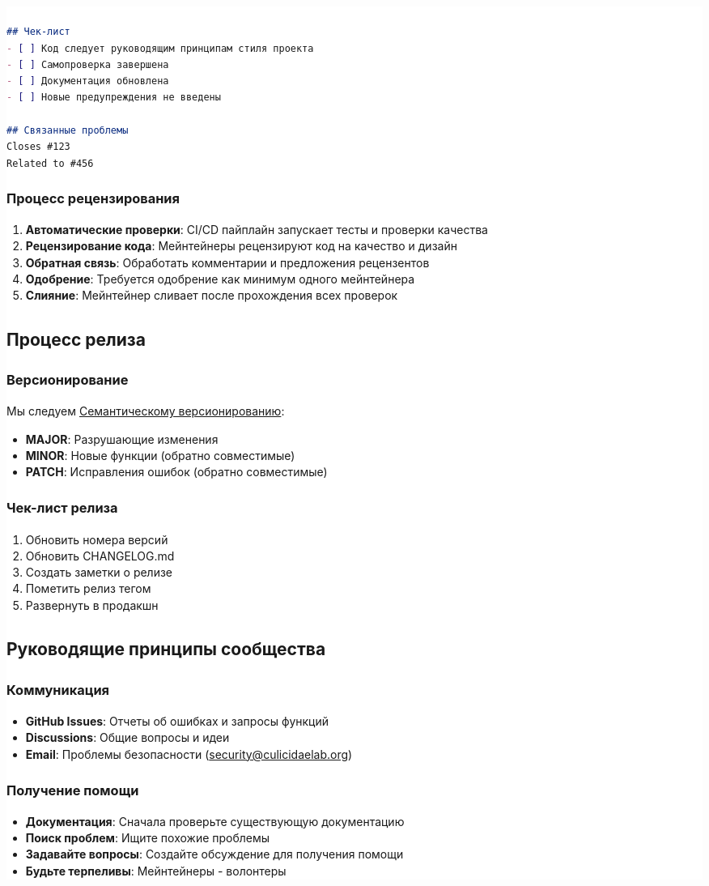 ```markdown

## Чек-лист
- [ ] Код следует руководящим принципам стиля проекта
- [ ] Самопроверка завершена
- [ ] Документация обновлена
- [ ] Новые предупреждения не введены

## Связанные проблемы
Closes #123
Related to #456
```

### Процесс рецензирования

1. **Автоматические проверки**: CI/CD пайплайн запускает тесты и проверки качества
2. **Рецензирование кода**: Мейнтейнеры рецензируют код на качество и дизайн
3. **Обратная связь**: Обработать комментарии и предложения рецензентов
4. **Одобрение**: Требуется одобрение как минимум одного мейнтейнера
5. **Слияние**: Мейнтейнер сливает после прохождения всех проверок

## Процесс релиза

### Версионирование

Мы следуем [Семантическому версионированию](https://semver.org/):

- **MAJOR**: Разрушающие изменения
- **MINOR**: Новые функции (обратно совместимые)
- **PATCH**: Исправления ошибок (обратно совместимые)

### Чек-лист релиза

1. Обновить номера версий
2. Обновить CHANGELOG.md
3. Создать заметки о релизе
4. Пометить релиз тегом
5. Развернуть в продакшн

## Руководящие принципы сообщества

### Коммуникация

- **GitHub Issues**: Отчеты об ошибках и запросы функций
- **Discussions**: Общие вопросы и идеи
- **Email**: Проблемы безопасности (security@culicidaelab.org)

### Получение помощи

- **Документация**: Сначала проверьте существующую документацию
- **Поиск проблем**: Ищите похожие проблемы
- **Задавайте вопросы**: Создайте обсуждение для получения помощи
- **Будьте терпеливы**: Мейнтейнеры - волонтеры
